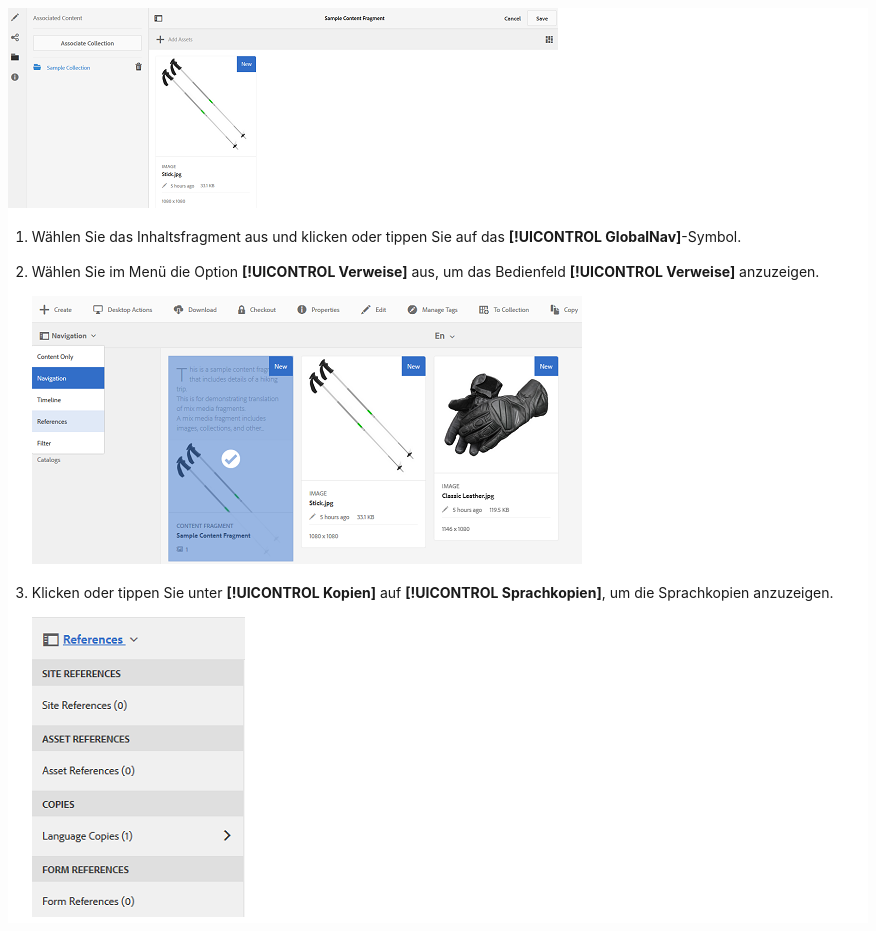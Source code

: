    ![chlimage_1-453](assets/chlimage_1-453.png)

1. Wählen Sie das Inhaltsfragment aus und klicken oder tippen Sie auf das **[!UICONTROL GlobalNav]**-Symbol.
1. Wählen Sie im Menü die Option **[!UICONTROL Verweise]** aus, um das Bedienfeld **[!UICONTROL Verweise]** anzuzeigen.

   ![chlimage_1-454](assets/chlimage_1-454.png)

1. Klicken oder tippen Sie unter **[!UICONTROL Kopien]** auf **[!UICONTROL Sprachkopien]**, um die Sprachkopien anzuzeigen.

   ![chlimage_1-455](assets/chlimage_1-455.png)
